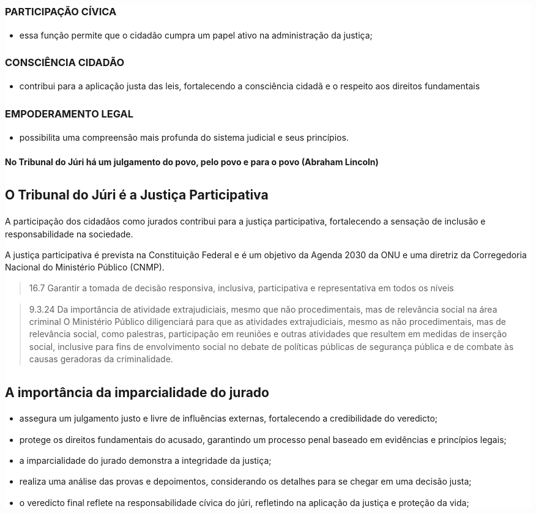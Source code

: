 

###  PARTICIPAÇÃO CÍVICA

- essa função permite que  o cidadão cumpra um papel ativo na administração da justiça;

### CONSCIÊNCIA CIDADÃO

- contribui para a aplicação justa das leis, fortalecendo  a  consciência  cidadã  e  o respeito aos direitos fundamentais

### EMPODERAMENTO LEGAL

- possibilita uma compreensão mais profunda do sistema judicial e seus princípios.

#### No Tribunal do Júri há um julgamento do povo, pelo povo e para o povo (Abraham Lincoln)



## O Tribunal do Júri é a Justiça Participativa




A  participação  dos  cidadãos  como  jurados contribui para a justiça participativa, fortalecendo a sensação de inclusão e responsabilidade na sociedade.



A justiça participativa é prevista na Constituição  Federal  e  é  um  objetivo  da Agenda  2030  da  ONU  e  uma  diretriz  da Corregedoria Nacional do Ministério Público (CNMP).

>16.7 Garantir a tomada de decisão responsiva, inclusiva, participativa e representativa em todos os níveis

>9.3.24 Da importância de atividade extrajudiciais, mesmo que não procedimentais, mas de relevância social na área criminal
O  Ministério  Público  diligenciará para que as atividades extrajudiciais, mesmo as não procedimentais, mas de relevância social, como palestras, participação em reuniões e outras  atividades  que  resultem em  medidas  de  inserção  social, inclusive para fins de envolvimento  social  no  debate de políticas públicas de segurança pública e de combate às causas geradoras da criminalidade.



## A importância da imparcialidade do jurado 

-  assegura um julgamento justo e livre de influências externas, fortalecendo a credibilidade do veredicto;

- protege os direitos fundamentais do acusado, garantindo um processo penal baseado em evidências e princípios legais;

- a imparcialidade do jurado demonstra a integridade da justiça;

- realiza uma análise das provas e depoimentos, considerando os detalhes para se chegar em uma decisão justa;

- o veredicto final reflete na responsabilidade cívica do júri, refletindo na aplicação da justiça e proteção da vida;
